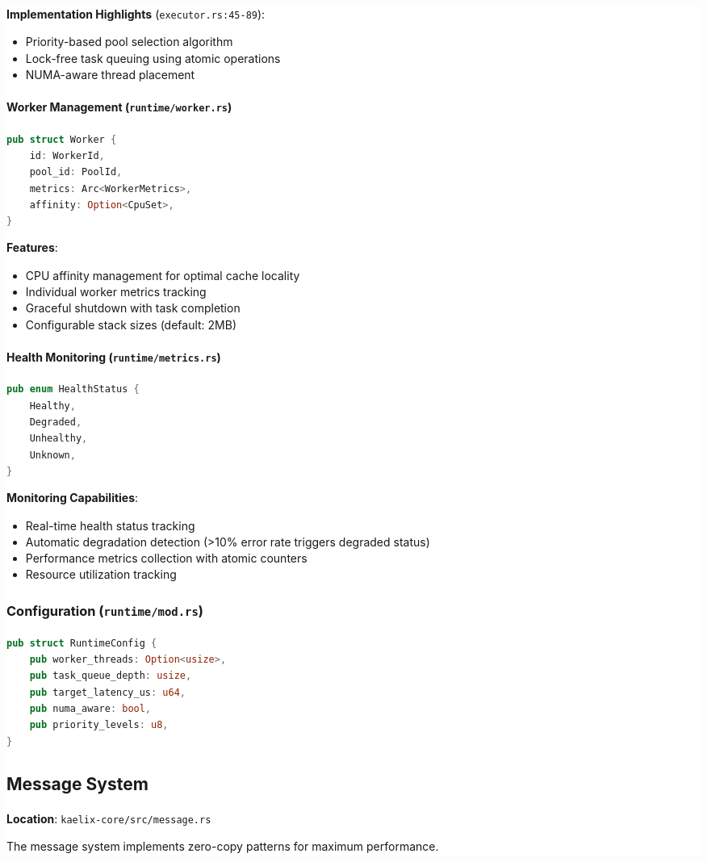 **Implementation Highlights** (`executor.rs:45-89`):
- Priority-based pool selection algorithm
- Lock-free task queuing using atomic operations
- NUMA-aware thread placement

#### Worker Management (`runtime/worker.rs`)
```rust
pub struct Worker {
    id: WorkerId,
    pool_id: PoolId,
    metrics: Arc<WorkerMetrics>,
    affinity: Option<CpuSet>,
}
```

**Features**:
- CPU affinity management for optimal cache locality
- Individual worker metrics tracking
- Graceful shutdown with task completion
- Configurable stack sizes (default: 2MB)

#### Health Monitoring (`runtime/metrics.rs`)
```rust
pub enum HealthStatus {
    Healthy,
    Degraded,
    Unhealthy,
    Unknown,
}
```

**Monitoring Capabilities**:
- Real-time health status tracking
- Automatic degradation detection (>10% error rate triggers degraded status)
- Performance metrics collection with atomic counters
- Resource utilization tracking

### Configuration (`runtime/mod.rs`)
```rust
pub struct RuntimeConfig {
    pub worker_threads: Option<usize>,
    pub task_queue_depth: usize,
    pub target_latency_us: u64,
    pub numa_aware: bool,
    pub priority_levels: u8,
}
```

## Message System

**Location**: `kaelix-core/src/message.rs`

The message system implements zero-copy patterns for maximum performance.
